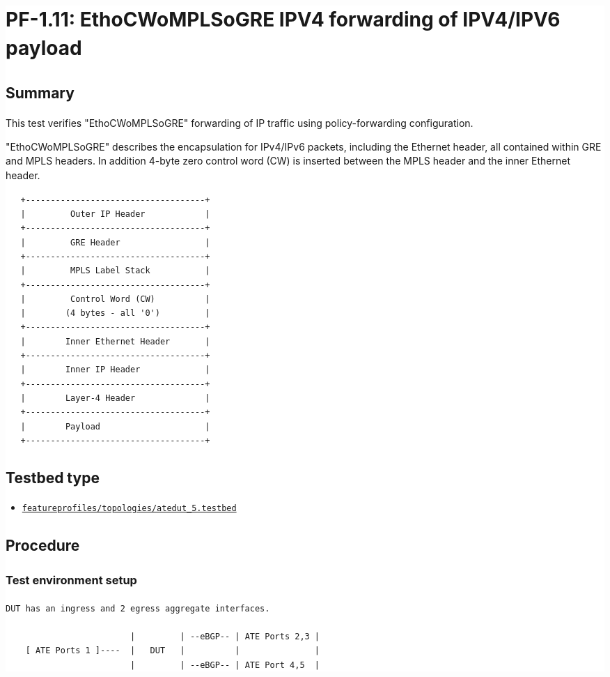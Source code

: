 # PF-1.11: EthoCWoMPLSoGRE IPV4 forwarding of IPV4/IPV6 payload

## Summary

This test verifies "EthoCWoMPLSoGRE" forwarding of IP traffic using policy-forwarding configuration. 

"EthoCWoMPLSoGRE" describes the encapsulation for IPv4/IPv6 packets, including the Ethernet header, all contained within GRE and MPLS headers. In addition 4-byte zero control word (CW) is inserted between the MPLS header and the inner Ethernet header.

       +------------------------------------+
       |         Outer IP Header            |
       +------------------------------------+
       |         GRE Header                 |
       +------------------------------------+
       |         MPLS Label Stack           |
       +------------------------------------+
       |         Control Word (CW)          |
       |        (4 bytes - all '0')         |
       +------------------------------------+
       |        Inner Ethernet Header       |
       +------------------------------------+
       |        Inner IP Header             |
       +------------------------------------+
       |        Layer-4 Header              |
       +------------------------------------+
       |        Payload                     |
       +------------------------------------+

## Testbed type

*  [`featureprofiles/topologies/atedut_5.testbed`](https://github.com/openconfig/featureprofiles/blob/main/topologies/atedut_5.testbed)

## Procedure

### Test environment setup

```text
DUT has an ingress and 2 egress aggregate interfaces.

                         |         | --eBGP-- | ATE Ports 2,3 |
    [ ATE Ports 1 ]----  |   DUT   |          |               |
                         |         | --eBGP-- | ATE Port 4,5  |
```
